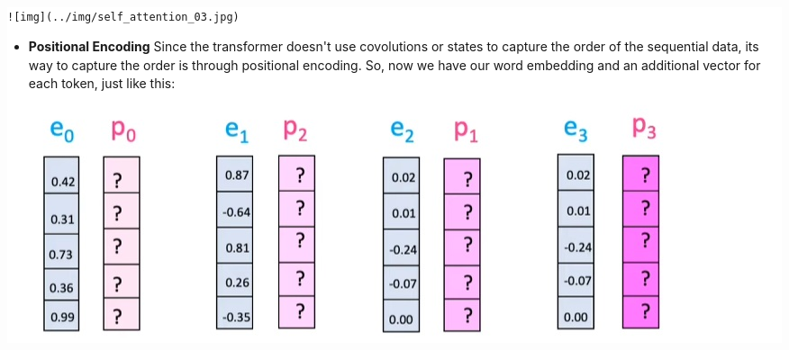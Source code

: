     ![img](../img/self_attention_03.jpg)

* **Positional Encoding**
    Since the transformer doesn't use covolutions or states to capture the order of the sequential data, its way to capture the order is through positional encoding.
    So, now we have our word embedding and an additional vector for each token, just like this:

    ![img](../img/self_attention_04.jpg)
